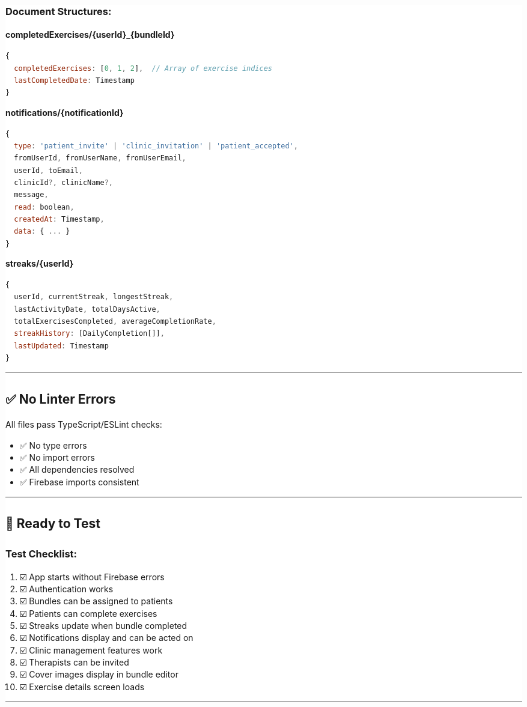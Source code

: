 ### Document Structures:

**completedExercises/{userId}_{bundleId}**
```javascript
{
  completedExercises: [0, 1, 2],  // Array of exercise indices
  lastCompletedDate: Timestamp
}
```

**notifications/{notificationId}**
```javascript
{
  type: 'patient_invite' | 'clinic_invitation' | 'patient_accepted',
  fromUserId, fromUserName, fromUserEmail,
  userId, toEmail,
  clinicId?, clinicName?,
  message,
  read: boolean,
  createdAt: Timestamp,
  data: { ... }
}
```

**streaks/{userId}**
```javascript
{
  userId, currentStreak, longestStreak,
  lastActivityDate, totalDaysActive,
  totalExercisesCompleted, averageCompletionRate,
  streakHistory: [DailyCompletion[]],
  lastUpdated: Timestamp
}
```

---

## ✅ No Linter Errors

All files pass TypeScript/ESLint checks:
- ✅ No type errors
- ✅ No import errors
- ✅ All dependencies resolved
- ✅ Firebase imports consistent

---

## 🚀 Ready to Test

### Test Checklist:
1. ☑️ App starts without Firebase errors
2. ☑️ Authentication works
3. ☑️ Bundles can be assigned to patients
4. ☑️ Patients can complete exercises
5. ☑️ Streaks update when bundle completed
6. ☑️ Notifications display and can be acted on
7. ☑️ Clinic management features work
8. ☑️ Therapists can be invited
9. ☑️ Cover images display in bundle editor
10. ☑️ Exercise details screen loads

---